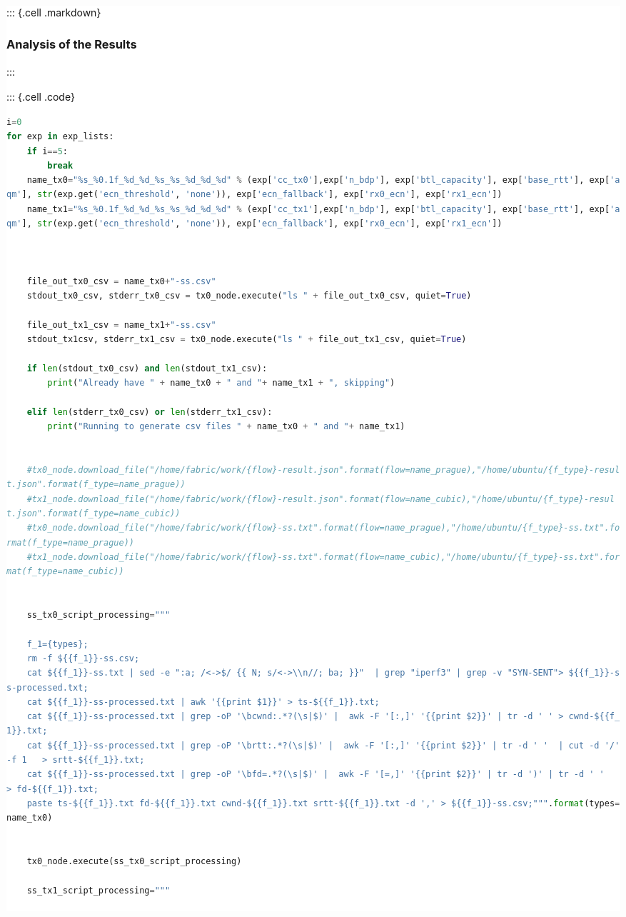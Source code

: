 ::: {.cell .markdown}
### Analysis of the Results
:::

::: {.cell .code}
```python
i=0
for exp in exp_lists:
    if i==5:
        break
    name_tx0="%s_%0.1f_%d_%d_%s_%s_%d_%d_%d" % (exp['cc_tx0'],exp['n_bdp'], exp['btl_capacity'], exp['base_rtt'], exp['aqm'], str(exp.get('ecn_threshold', 'none')), exp['ecn_fallback'], exp['rx0_ecn'], exp['rx1_ecn'])
    name_tx1="%s_%0.1f_%d_%d_%s_%s_%d_%d_%d" % (exp['cc_tx1'],exp['n_bdp'], exp['btl_capacity'], exp['base_rtt'], exp['aqm'], str(exp.get('ecn_threshold', 'none')), exp['ecn_fallback'], exp['rx0_ecn'], exp['rx1_ecn'])

    
    
    file_out_tx0_csv = name_tx0+"-ss.csv"
    stdout_tx0_csv, stderr_tx0_csv = tx0_node.execute("ls " + file_out_tx0_csv, quiet=True) 
    
    file_out_tx1_csv = name_tx1+"-ss.csv"
    stdout_tx1csv, stderr_tx1_csv = tx0_node.execute("ls " + file_out_tx1_csv, quiet=True) 

    if len(stdout_tx0_csv) and len(stdout_tx1_csv):
        print("Already have " + name_tx0 + " and "+ name_tx1 + ", skipping")

    elif len(stderr_tx0_csv) or len(stderr_tx1_csv):
        print("Running to generate csv files " + name_tx0 + " and "+ name_tx1)
        
        
    #tx0_node.download_file("/home/fabric/work/{flow}-result.json".format(flow=name_prague),"/home/ubuntu/{f_type}-result.json".format(f_type=name_prague))
    #tx1_node.download_file("/home/fabric/work/{flow}-result.json".format(flow=name_cubic),"/home/ubuntu/{f_type}-result.json".format(f_type=name_cubic))
    #tx0_node.download_file("/home/fabric/work/{flow}-ss.txt".format(flow=name_prague),"/home/ubuntu/{f_type}-ss.txt".format(f_type=name_prague))
    #tx1_node.download_file("/home/fabric/work/{flow}-ss.txt".format(flow=name_cubic),"/home/ubuntu/{f_type}-ss.txt".format(f_type=name_cubic))


    ss_tx0_script_processing="""
    
    f_1={types}; 
    rm -f ${{f_1}}-ss.csv;
    cat ${{f_1}}-ss.txt | sed -e ":a; /<->$/ {{ N; s/<->\\n//; ba; }}"  | grep "iperf3" | grep -v "SYN-SENT"> ${{f_1}}-ss-processed.txt; 
    cat ${{f_1}}-ss-processed.txt | awk '{{print $1}}' > ts-${{f_1}}.txt; 
    cat ${{f_1}}-ss-processed.txt | grep -oP '\bcwnd:.*?(\s|$)' |  awk -F '[:,]' '{{print $2}}' | tr -d ' ' > cwnd-${{f_1}}.txt; 
    cat ${{f_1}}-ss-processed.txt | grep -oP '\brtt:.*?(\s|$)' |  awk -F '[:,]' '{{print $2}}' | tr -d ' '  | cut -d '/' -f 1   > srtt-${{f_1}}.txt; 
    cat ${{f_1}}-ss-processed.txt | grep -oP '\bfd=.*?(\s|$)' |  awk -F '[=,]' '{{print $2}}' | tr -d ')' | tr -d ' '   > fd-${{f_1}}.txt;
    paste ts-${{f_1}}.txt fd-${{f_1}}.txt cwnd-${{f_1}}.txt srtt-${{f_1}}.txt -d ',' > ${{f_1}}-ss.csv;""".format(types=name_tx0)
     
    
    tx0_node.execute(ss_tx0_script_processing)

    ss_tx1_script_processing="""
    
```